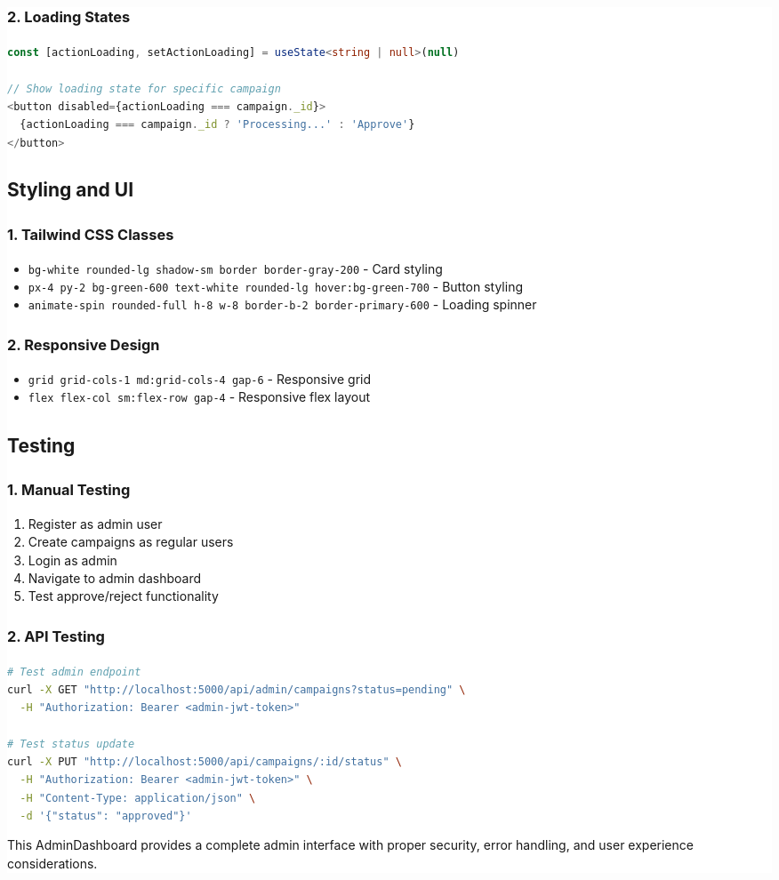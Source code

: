 ### 2. Loading States
```typescript
const [actionLoading, setActionLoading] = useState<string | null>(null)

// Show loading state for specific campaign
<button disabled={actionLoading === campaign._id}>
  {actionLoading === campaign._id ? 'Processing...' : 'Approve'}
</button>
```

## Styling and UI

### 1. Tailwind CSS Classes
- `bg-white rounded-lg shadow-sm border border-gray-200` - Card styling
- `px-4 py-2 bg-green-600 text-white rounded-lg hover:bg-green-700` - Button styling
- `animate-spin rounded-full h-8 w-8 border-b-2 border-primary-600` - Loading spinner

### 2. Responsive Design
- `grid grid-cols-1 md:grid-cols-4 gap-6` - Responsive grid
- `flex flex-col sm:flex-row gap-4` - Responsive flex layout

## Testing

### 1. Manual Testing
1. Register as admin user
2. Create campaigns as regular users
3. Login as admin
4. Navigate to admin dashboard
5. Test approve/reject functionality

### 2. API Testing
```bash
# Test admin endpoint
curl -X GET "http://localhost:5000/api/admin/campaigns?status=pending" \
  -H "Authorization: Bearer <admin-jwt-token>"

# Test status update
curl -X PUT "http://localhost:5000/api/campaigns/:id/status" \
  -H "Authorization: Bearer <admin-jwt-token>" \
  -H "Content-Type: application/json" \
  -d '{"status": "approved"}'
```

This AdminDashboard provides a complete admin interface with proper security, error handling, and user experience considerations.

